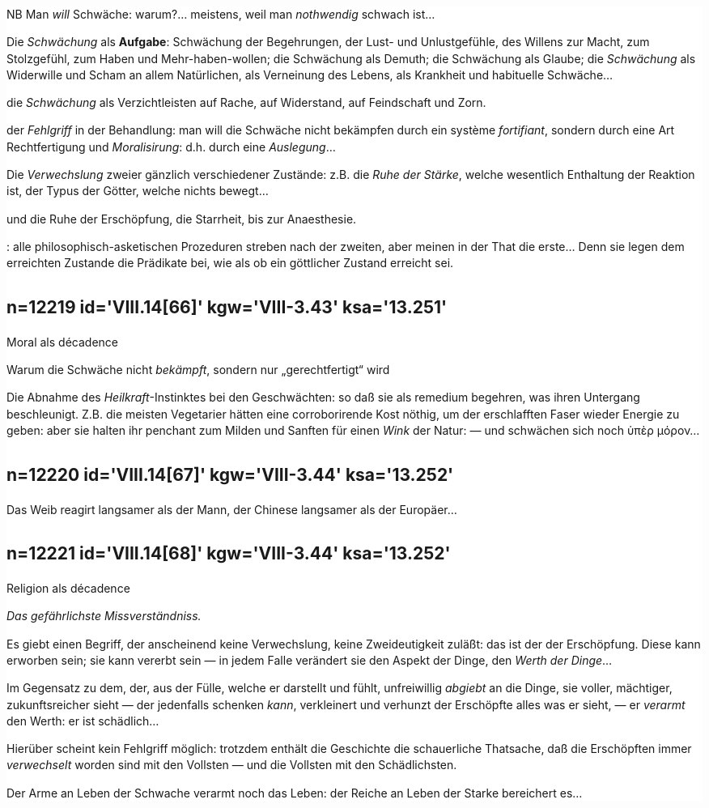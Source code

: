 NB Man *will* Schwäche: warum?… meistens, weil man *nothwendig* schwach ist…

Die *Schwächung* als **Aufgabe**: Schwächung der Begehrungen, der Lust- und Unlustgefühle, des Willens zur Macht, zum Stolzgefühl, zum Haben und Mehr-haben-wollen; die Schwächung als Demuth; die Schwächung als Glaube; die *Schwächung* als Widerwille und Scham an allem Natürlichen, als Verneinung des Lebens, als Krankheit und habituelle Schwäche…

die *Schwächung* als Verzichtleisten auf Rache, auf Widerstand, auf Feindschaft und Zorn.

der *Fehlgriff* in der Behandlung: man will die Schwäche nicht bekämpfen durch ein système *fortifiant*, sondern durch eine Art Rechtfertigung und *Moralisirung*: d.h. durch eine *Auslegung*…

Die *Verwechslung* zweier gänzlich verschiedener Zustände: z.B. die *Ruhe der Stärke*, welche wesentlich Enthaltung der Reaktion ist, der Typus der Götter, welche nichts bewegt…

und die Ruhe der Erschöpfung, die Starrheit, bis zur Anaesthesie.

: alle philosophisch-asketischen Prozeduren streben nach der zweiten, aber meinen in der That die erste… Denn sie legen dem erreichten Zustande die Prädikate bei, wie als ob ein göttlicher Zustand erreicht sei.

## n=12219 id='VIII.14[66]' kgw='VIII-3.43' ksa='13.251'

Moral als décadence

Warum die Schwäche nicht *bekämpft*, sondern nur „gerechtfertigt“ wird

Die Abnahme des *Heilkraft*-Instinktes bei den Geschwächten: so daß sie als remedium begehren, was ihren Untergang beschleunigt. Z.B. die meisten Vegetarier hätten eine corroborirende Kost nöthig, um der erschlafften Faser wieder Energie zu geben: aber sie halten ihr penchant zum Milden und Sanften für einen *Wink* der Natur: — und schwächen sich noch ὑπὲρ μόρον…

## n=12220 id='VIII.14[67]' kgw='VIII-3.44' ksa='13.252'

Das Weib reagirt langsamer als der Mann, der Chinese langsamer als der Europäer…

## n=12221 id='VIII.14[68]' kgw='VIII-3.44' ksa='13.252'

Religion als décadence

*Das gefährlichste Missverständniss.*

Es giebt einen Begriff, der anscheinend keine Verwechslung, keine Zweideutigkeit zuläßt: das ist der der Erschöpfung. Diese kann erworben sein; sie kann vererbt sein — in jedem Falle verändert sie den Aspekt der Dinge, den *Werth der Dinge*…

Im Gegensatz zu dem, der, aus der Fülle, welche er darstellt und fühlt, unfreiwillig *abgiebt* an die Dinge, sie voller, mächtiger, zukunftsreicher sieht — der jedenfalls schenken *kann*, verkleinert und verhunzt der Erschöpfte alles was er sieht, — er *verarmt* den Werth: er ist schädlich…

Hierüber scheint kein Fehlgriff möglich: trotzdem enthält die Geschichte die schauerliche Thatsache, daß die Erschöpften immer *verwechselt* worden sind mit den Vollsten — und die Vollsten mit den Schädlichsten.

Der Arme an Leben der Schwache verarmt noch das Leben: der Reiche an Leben der Starke bereichert es…
